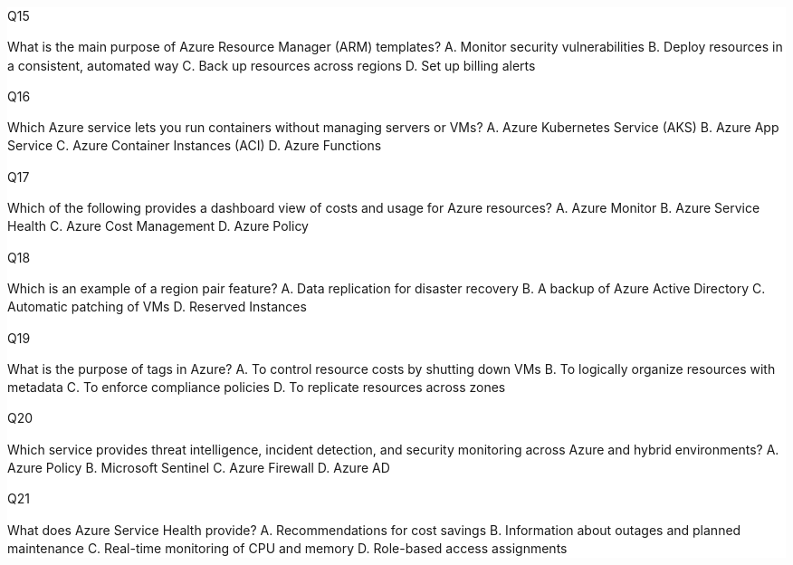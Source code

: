 Q15

What is the main purpose of Azure Resource Manager (ARM) templates?
A. Monitor security vulnerabilities
B. Deploy resources in a consistent, automated way
C. Back up resources across regions
D. Set up billing alerts

Q16

Which Azure service lets you run containers without managing servers or VMs?
A. Azure Kubernetes Service (AKS)
B. Azure App Service
C. Azure Container Instances (ACI)
D. Azure Functions

Q17

Which of the following provides a dashboard view of costs and usage for Azure resources?
A. Azure Monitor
B. Azure Service Health
C. Azure Cost Management
D. Azure Policy

Q18

Which is an example of a region pair feature?
A. Data replication for disaster recovery
B. A backup of Azure Active Directory
C. Automatic patching of VMs
D. Reserved Instances

Q19

What is the purpose of tags in Azure?
A. To control resource costs by shutting down VMs
B. To logically organize resources with metadata
C. To enforce compliance policies
D. To replicate resources across zones

Q20

Which service provides threat intelligence, incident detection, and security monitoring across Azure and hybrid environments?
A. Azure Policy
B. Microsoft Sentinel
C. Azure Firewall
D. Azure AD

Q21

What does Azure Service Health provide?
A. Recommendations for cost savings
B. Information about outages and planned maintenance
C. Real-time monitoring of CPU and memory
D. Role-based access assignments
